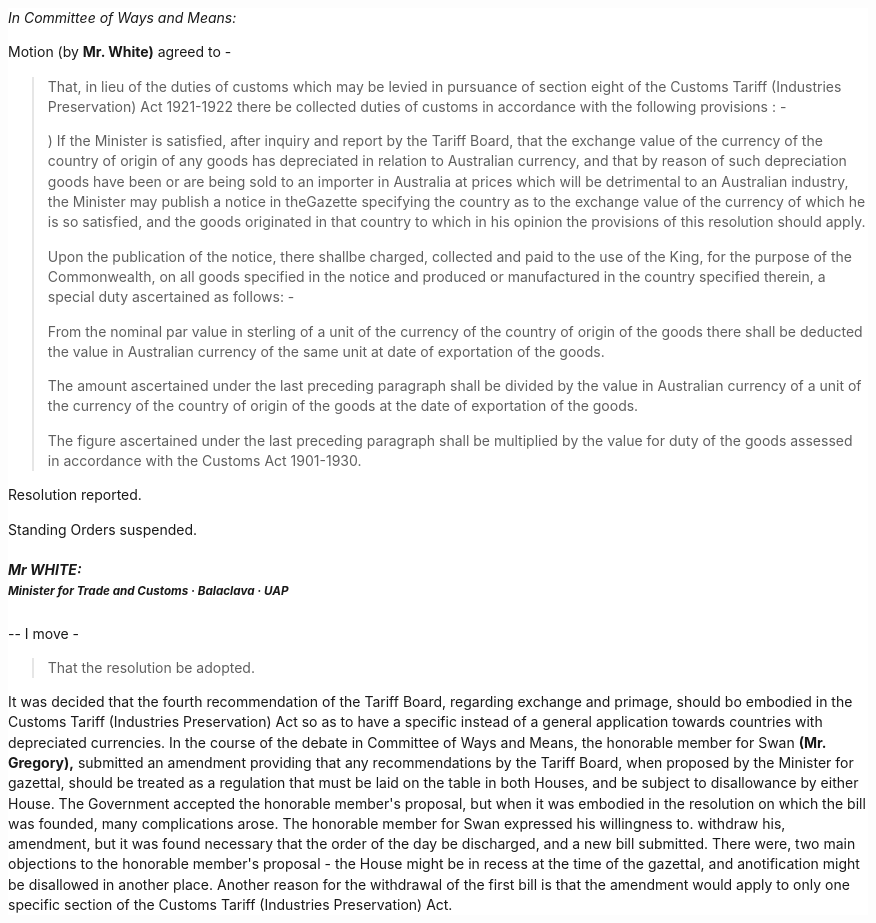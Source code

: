  *In Committee of Ways and Means:* 


Motion (by  **Mr. White)**  agreed to - 

  >That, in lieu of the duties of customs which may be levied in  pursuance  of section eight of the Customs Tariff (Industries Preservation) Act 1921-1922 there be collected duties of customs in accordance with  the  following provisions :  - 
  >
  >) If the Minister is satisfied, after inquiry and report by the Tariff Board, that the exchange value of the currency of the country of origin of any goods has depreciated in relation to Australian currency, and that by reason of such depreciation goods have been or are being sold to an importer in Australia at prices which will be detrimental to an Australian industry, the Minister may publish a notice in theGazette specifying the country as to the exchange value of the currency of which he is so satisfied, and the goods originated in that country to which in his opinion the provisions of this resolution should apply. 
  >
  >Upon the publication of the notice, there shallbe charged, collected and paid to the use of the King, for the purpose of the Commonwealth, on all goods specified in the notice and produced or manufactured in the country specified therein, a special duty ascertained as follows: - 
  >
  >From the nominal par value in sterling of a unit of the currency of the country of origin of the goods there shall be deducted the value in Australian currency of the same unit at date of exportation of the goods. 
  >
  >The amount ascertained under the last preceding paragraph shall be divided by the value in Australian currency of a unit of the currency of the country of origin of the goods at the date of exportation of the goods. 
  >
  >The figure ascertained under the last preceding paragraph shall be multiplied by the value for duty of the goods assessed in accordance with the Customs Act 1901-1930. 

Resolution reported. 

Standing Orders suspended. 

##### Mr WHITE:<br><small class="text-muted">Minister for Trade and Customs &middot; Balaclava &middot; UAP</small>

--  I move - 

  >That the resolution be adopted. 

It was decided that the fourth recommendation of the Tariff Board, regarding exchange and primage, should bo embodied in the Customs Tariff (Industries Preservation) Act so as to have a specific instead of a general application towards countries with depreciated currencies. In the course of the debate in Committee of Ways and Means, the honorable member for Swan  **(Mr. Gregory),**  submitted an amendment providing that any recommendations by the Tariff Board, when proposed by the Minister for gazettal, should be treated as a regulation that must be laid on the table in both Houses, and be subject to disallowance by either House. The Government accepted the honorable member's proposal, but when it was embodied in the resolution on which the bill was founded, many complications arose. The honorable member for Swan expressed his willingness to. withdraw his, amendment, but it was found necessary that the order of the day be discharged, and a new bill submitted. There were, two main objections to the honorable member's proposal - the House might be in recess at the time of the gazettal, and anotification might be disallowed in another place. Another reason for the withdrawal of the first bill is that the amendment would apply to only one specific section of the Customs Tariff (Industries Preservation) Act. 
